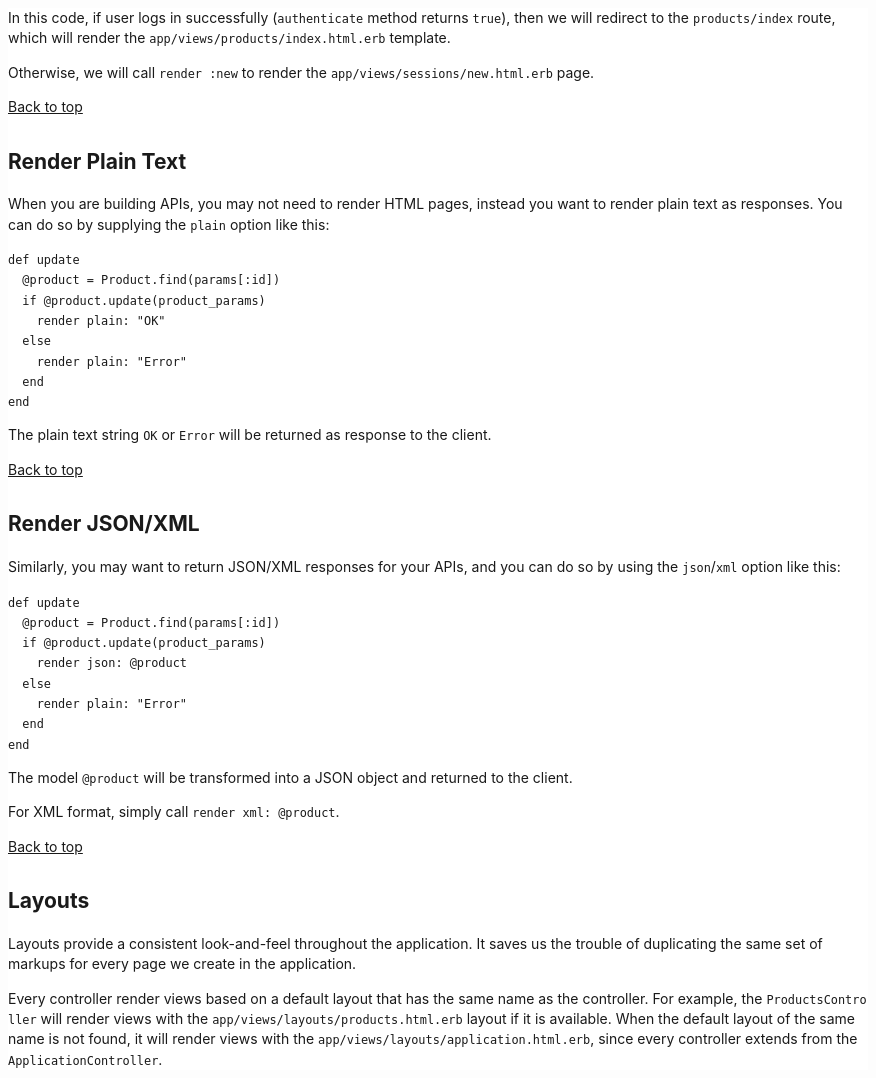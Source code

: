 In this code, if user logs in successfully (`authenticate` method returns `true`), then we will redirect to the `products/index` route, which will render the `app/views/products/index.html.erb` template.

Otherwise, we will call `render :new` to render the `app/views/sessions/new.html.erb` page.

[Back to top](#table-of-content)

## Render Plain Text

When you are building APIs, you may not need to render HTML pages, instead you want to render plain text as responses. You can do so by supplying the `plain` option like this:

```
def update
  @product = Product.find(params[:id])
  if @product.update(product_params)
    render plain: "OK"
  else
    render plain: "Error"
  end
end
```

The plain text string `OK` or `Error` will be returned as response to the client.

[Back to top](#table-of-content)

## Render JSON/XML

Similarly, you may want to return JSON/XML responses for your APIs, and you can do so by using the `json`/`xml` option like this:

```
def update
  @product = Product.find(params[:id])
  if @product.update(product_params)
    render json: @product
  else
    render plain: "Error"
  end
end
```

The model `@product` will be transformed into a JSON object and returned to the client.

For XML format, simply call `render xml: @product`.

[Back to top](#table-of-content)

## Layouts

Layouts provide a consistent look-and-feel throughout the application. It saves us the trouble of duplicating the same set of markups for every page we create in the application.

Every controller render views based on a default layout that has the same name as the controller. For example, the `ProductsController` will render views with the `app/views/layouts/products.html.erb` layout if it is available. When the default layout of the same name is not found, it will render views with the `app/views/layouts/application.html.erb`, since every controller extends from the `ApplicationController`.
